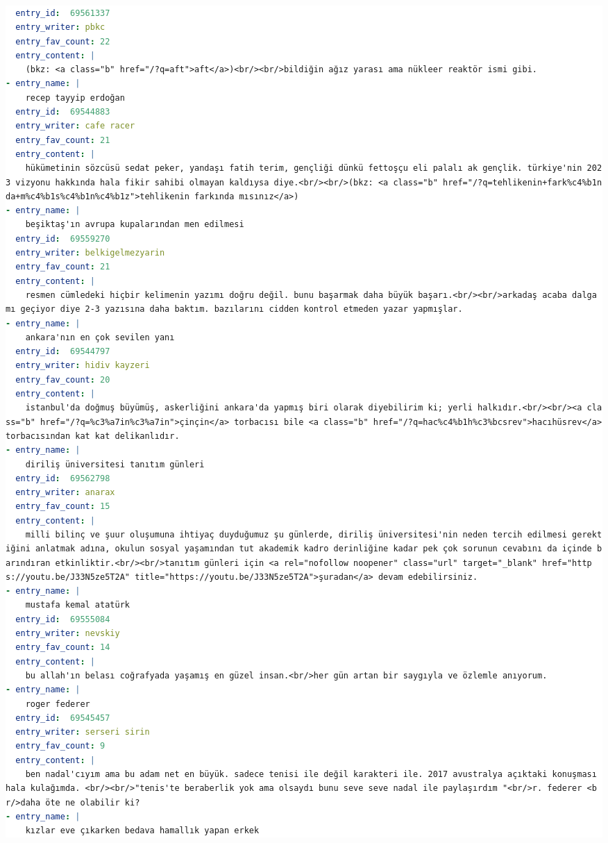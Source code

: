 ```yaml
  entry_id:  69561337
  entry_writer: pbkc
  entry_fav_count: 22
  entry_content: |
    (bkz: <a class="b" href="/?q=aft">aft</a>)<br/><br/>bildiğin ağız yarası ama nükleer reaktör ismi gibi.
- entry_name: |
    recep tayyip erdoğan
  entry_id:  69544883
  entry_writer: cafe racer
  entry_fav_count: 21
  entry_content: |
    hükümetinin sözcüsü sedat peker, yandaşı fatih terim, gençliği dünkü fettoşçu eli palalı ak gençlik. türkiye'nin 2023 vizyonu hakkında hala fikir sahibi olmayan kaldıysa diye.<br/><br/>(bkz: <a class="b" href="/?q=tehlikenin+fark%c4%b1nda+m%c4%b1s%c4%b1n%c4%b1z">tehlikenin farkında mısınız</a>)
- entry_name: |
    beşiktaş'ın avrupa kupalarından men edilmesi
  entry_id:  69559270
  entry_writer: belkigelmezyarin
  entry_fav_count: 21
  entry_content: |
    resmen cümledeki hiçbir kelimenin yazımı doğru değil. bunu başarmak daha büyük başarı.<br/><br/>arkadaş acaba dalga mı geçiyor diye 2-3 yazısına daha baktım. bazılarını cidden kontrol etmeden yazar yapmışlar.
- entry_name: |
    ankara'nın en çok sevilen yanı
  entry_id:  69544797
  entry_writer: hidiv kayzeri
  entry_fav_count: 20
  entry_content: |
    istanbul'da doğmuş büyümüş, askerliğini ankara'da yapmış biri olarak diyebilirim ki; yerli halkıdır.<br/><br/><a class="b" href="/?q=%c3%a7in%c3%a7in">çinçin</a> torbacısı bile <a class="b" href="/?q=hac%c4%b1h%c3%bcsrev">hacıhüsrev</a> torbacısından kat kat delikanlıdır.
- entry_name: |
    diriliş üniversitesi tanıtım günleri
  entry_id:  69562798
  entry_writer: anarax
  entry_fav_count: 15
  entry_content: |
    milli bilinç ve şuur oluşumuna ihtiyaç duyduğumuz şu günlerde, diriliş üniversitesi'nin neden tercih edilmesi gerektiğini anlatmak adına, okulun sosyal yaşamından tut akademik kadro derinliğine kadar pek çok sorunun cevabını da içinde barındıran etkinliktir.<br/><br/>tanıtım günleri için <a rel="nofollow noopener" class="url" target="_blank" href="https://youtu.be/J33N5ze5T2A" title="https://youtu.be/J33N5ze5T2A">şuradan</a> devam edebilirsiniz.
- entry_name: |
    mustafa kemal atatürk
  entry_id:  69555084
  entry_writer: nevskiy
  entry_fav_count: 14
  entry_content: |
    bu allah'ın belası coğrafyada yaşamış en güzel insan.<br/>her gün artan bir saygıyla ve özlemle anıyorum.
- entry_name: |
    roger federer
  entry_id:  69545457
  entry_writer: serseri sirin
  entry_fav_count: 9
  entry_content: |
    ben nadal'cıyım ama bu adam net en büyük. sadece tenisi ile değil karakteri ile. 2017 avustralya açıktaki konuşması hala kulağımda. <br/><br/>"tenis'te beraberlik yok ama olsaydı bunu seve seve nadal ile paylaşırdım "<br/>r. federer <br/>daha öte ne olabilir ki?
- entry_name: |
    kızlar eve çıkarken bedava hamallık yapan erkek
```